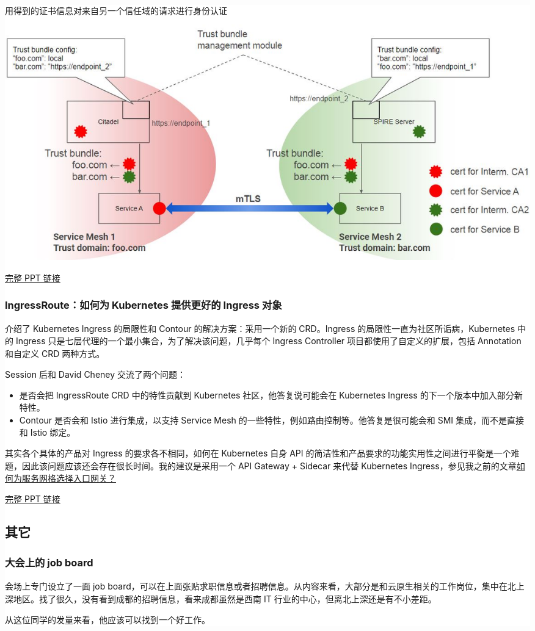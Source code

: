 用得到的证书信息对来自另一个信任域的请求进行身份认证
![](service-communication.jpg)

[完整 PPT 链接](https://gw.alipayobjects.com/os/basement_prod/9d99c849-70f5-4b9a-b7d0-d81d596f2ef0.pdf)

### IngressRoute：如何为 Kubernetes 提供更好的 Ingress 对象

介绍了 Kubernetes Ingress 的局限性和 Contour 的解决方案：采用一个新的 CRD。Ingress 的局限性一直为社区所诟病，Kubernetes 中的 Ingress 只是七层代理的一个最小集合，为了解决该问题，几乎每个 Ingress Controller 项目都使用了自定义的扩展，包括 Annotation 和自定义 CRD 两种方式。

Session 后和 David Cheney 交流了两个问题：

* 是否会把 IngressRoute CRD 中的特性贡献到 Kubernetes 社区，他答复说可能会在 Kubernetes Ingress 的下一个版本中加入部分新特性。
* Contour 是否会和 Istio 进行集成，以支持 Service Mesh 的一些特性，例如路由控制等。他答复是很可能会和 SMI 集成，而不是直接和 Istio 绑定。

其实各个具体的产品对 Ingress 的要求各不相同，如何在 Kubernetes 自身 API 的简洁性和产品要求的功能实用性之间进行平衡是一个难题，因此该问题应该还会存在很长时间。我的建议是采用一个 API Gateway + Sidecar 来代替 Kubernetes Ingress，参见我之前的文章[如何为服务网格选择入口网关？](https://zhaohuabing.com/post/2019-03-29-how-to-choose-ingress-for-service-mesh/)

[完整 PPT 链接](https://gw.alipayobjects.com/os/basement_prod/f3d52428-06ab-424f-9fab-791dce0183fe.pdf)

## 其它

### 大会上的 job board

会场上专门设立了一面 job board，可以在上面张贴求职信息或者招聘信息。从内容来看，大部分是和云原生相关的工作岗位，集中在北上深地区。找了很久，没有看到成都的招聘信息，看来成都虽然是西南 IT 行业的中心，但离北上深还是有不小差距。

从这位同学的发量来看，他应该可以找到一个好工作。